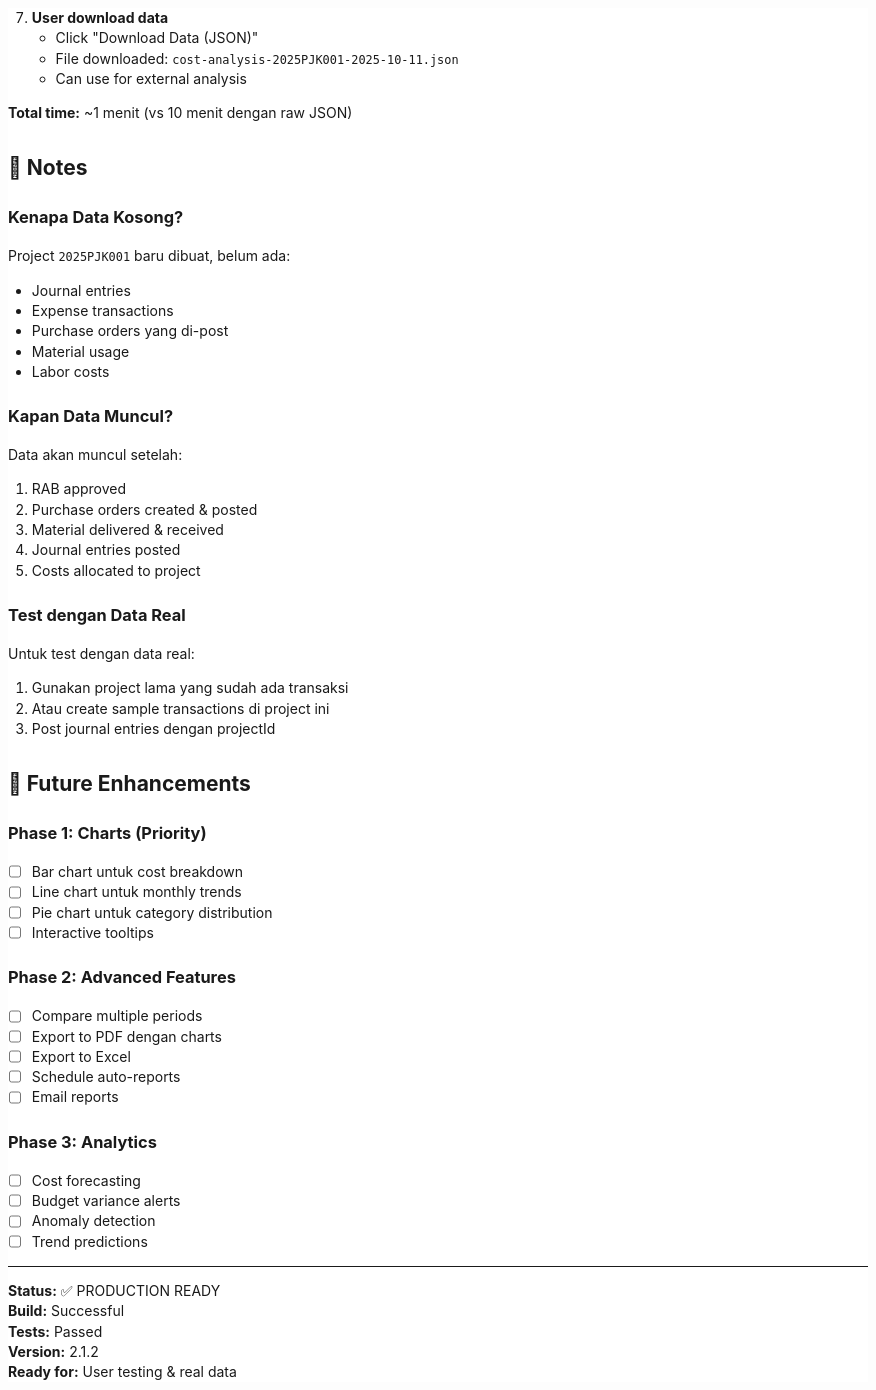 7. **User download data**
   - Click "Download Data (JSON)"
   - File downloaded: `cost-analysis-2025PJK001-2025-10-11.json`
   - Can use for external analysis

**Total time:** ~1 menit (vs 10 menit dengan raw JSON)

## 📝 Notes

### Kenapa Data Kosong?
Project `2025PJK001` baru dibuat, belum ada:
- Journal entries
- Expense transactions
- Purchase orders yang di-post
- Material usage
- Labor costs

### Kapan Data Muncul?
Data akan muncul setelah:
1. RAB approved
2. Purchase orders created & posted
3. Material delivered & received
4. Journal entries posted
5. Costs allocated to project

### Test dengan Data Real
Untuk test dengan data real:
1. Gunakan project lama yang sudah ada transaksi
2. Atau create sample transactions di project ini
3. Post journal entries dengan projectId

## 🔮 Future Enhancements

### Phase 1: Charts (Priority)
- [ ] Bar chart untuk cost breakdown
- [ ] Line chart untuk monthly trends
- [ ] Pie chart untuk category distribution
- [ ] Interactive tooltips

### Phase 2: Advanced Features
- [ ] Compare multiple periods
- [ ] Export to PDF dengan charts
- [ ] Export to Excel
- [ ] Schedule auto-reports
- [ ] Email reports

### Phase 3: Analytics
- [ ] Cost forecasting
- [ ] Budget variance alerts
- [ ] Anomaly detection
- [ ] Trend predictions

---

**Status:** ✅ PRODUCTION READY  
**Build:** Successful  
**Tests:** Passed  
**Version:** 2.1.2  
**Ready for:** User testing & real data
